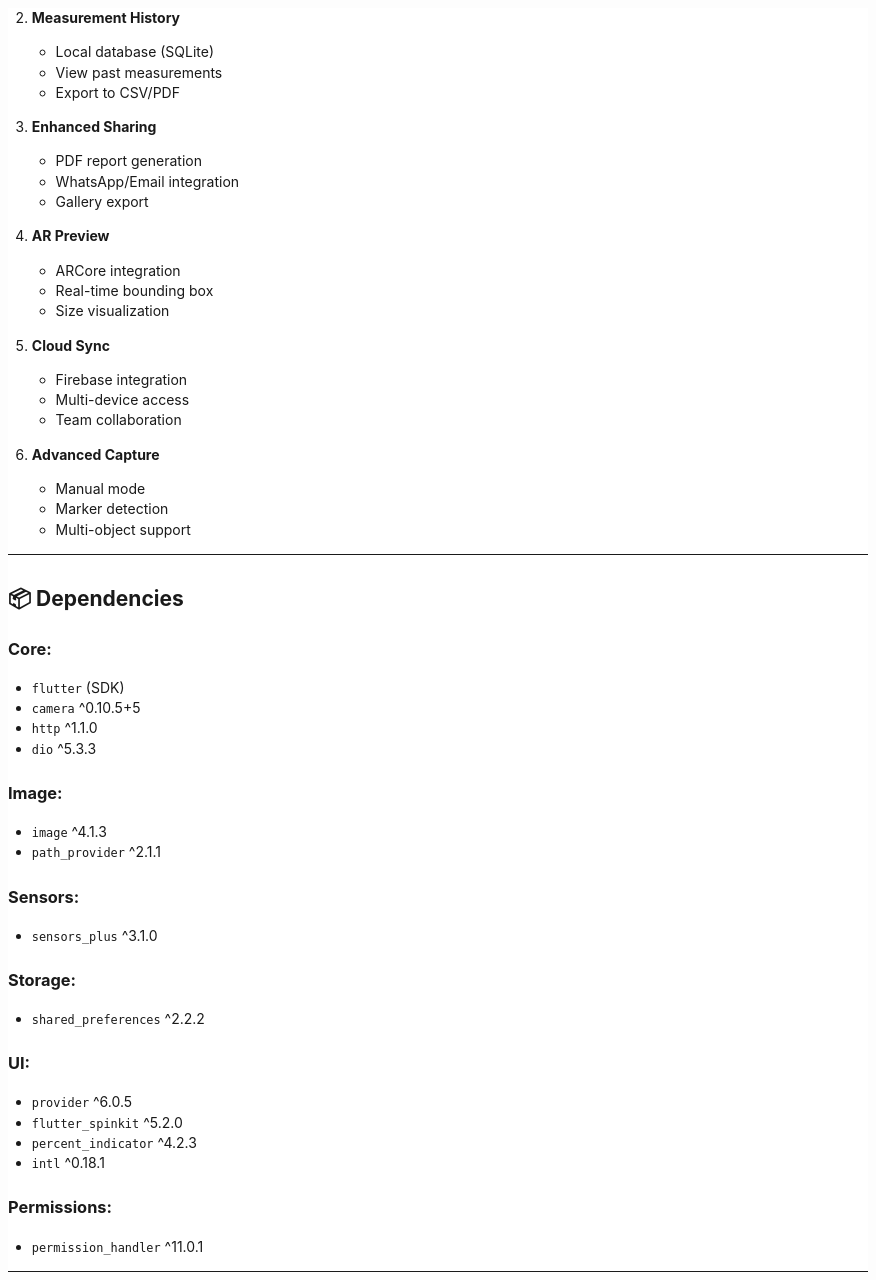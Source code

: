 2. **Measurement History**
   - Local database (SQLite)
   - View past measurements
   - Export to CSV/PDF

3. **Enhanced Sharing**
   - PDF report generation
   - WhatsApp/Email integration
   - Gallery export

4. **AR Preview**
   - ARCore integration
   - Real-time bounding box
   - Size visualization

5. **Cloud Sync**
   - Firebase integration
   - Multi-device access
   - Team collaboration

6. **Advanced Capture**
   - Manual mode
   - Marker detection
   - Multi-object support

---

## 📦 Dependencies

### Core:
- `flutter` (SDK)
- `camera` ^0.10.5+5
- `http` ^1.1.0
- `dio` ^5.3.3

### Image:
- `image` ^4.1.3
- `path_provider` ^2.1.1

### Sensors:
- `sensors_plus` ^3.1.0

### Storage:
- `shared_preferences` ^2.2.2

### UI:
- `provider` ^6.0.5
- `flutter_spinkit` ^5.2.0
- `percent_indicator` ^4.2.3
- `intl` ^0.18.1

### Permissions:
- `permission_handler` ^11.0.1

---